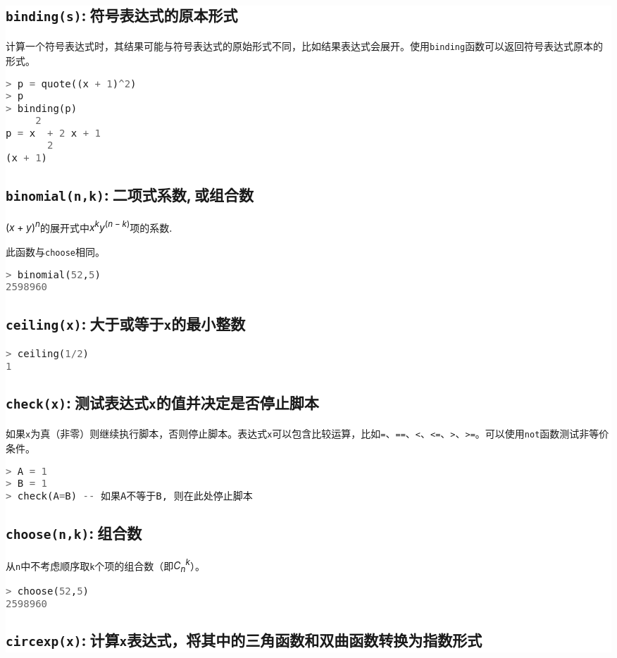 ## `binding(s)`: 符号表达式的原本形式

计算一个符号表达式时，其结果可能与符号表达式的原始形式不同，比如结果表达式会展开。使用`binding`函数可以返回符号表达式原本的形式。

<div class="highlight"><pre style="line-height:125%"><span></span><span style="color: #666666">&gt;</span> p <span style="color: #666666">=</span> quote((x <span style="color: #666666">+</span> <span style="color: #666666">1</span>)<span style="color: #666666">^2</span>)
<span style="color: #666666">&gt;</span> p
<span style="color: #666666">&gt;</span> binding(p)
     <span style="color: #666666">2</span>
p <span style="color: #666666">=</span> x  <span style="color: #666666">+</span> <span style="color: #666666">2</span> x <span style="color: #666666">+</span> <span style="color: #666666">1</span>
       <span style="color: #666666">2</span>
(x <span style="color: #666666">+</span> <span style="color: #666666">1</span>)</pre></div>

## `binomial(n,k)`: 二项式系数, 或组合数

$(x+y)^n$的展开式中$x^k y^(n-k)$项的系数.

此函数与`choose`相同。

<div class="highlight"><pre style="line-height:125%"><span></span><span style="color: #666666">&gt;</span> binomial(<span style="color: #666666">52</span>,<span style="color: #666666">5</span>)
<span style="color: #666666">2598960</span></pre></div>

## `ceiling(x)`: 大于或等于`x`的最小整数

<div class="highlight"><pre style="line-height:125%"><span></span><span style="color: #666666">&gt;</span> ceiling(<span style="color: #666666">1/2</span>)
<span style="color: #666666">1</span></pre></div>

## `check(x)`: 测试表达式`x`的值并决定是否停止脚本

如果`x`为真（非零）则继续执行脚本，否则停止脚本。表达式`x`可以包含比较运算，比如`=`、`==`、`<`、`<=`、`>`、`>=`。可以使用`not`函数测试非等价条件。

<div class="highlight"><pre style="line-height:125%"><span></span><span style="color: #666666">&gt;</span> A <span style="color: #666666">=</span> <span style="color: #666666">1</span>
<span style="color: #666666">&gt;</span> B <span style="color: #666666">=</span> <span style="color: #666666">1</span>
<span style="color: #666666">&gt;</span> check(A<span style="color: #666666">=</span>B) <span style="color: #666666">--</span> <span style="#FF0000">如果</span>A<span style="#FF0000">不等于</span>B, <span style="#FF0000">则在此处停止脚本</span></pre></div>

## `choose(n,k)`: 组合数

从`n`中不考虑顺序取`k`个项的组合数（即$C_n^k$）。

<div class="highlight"><pre style="line-height:125%"><span></span><span style="color: #666666">&gt;</span> choose(<span style="color: #666666">52</span>,<span style="color: #666666">5</span>)
<span style="color: #666666">2598960</span></pre></div>

## `circexp(x)`: 计算`x`表达式，将其中的三角函数和双曲函数转换为指数形式
